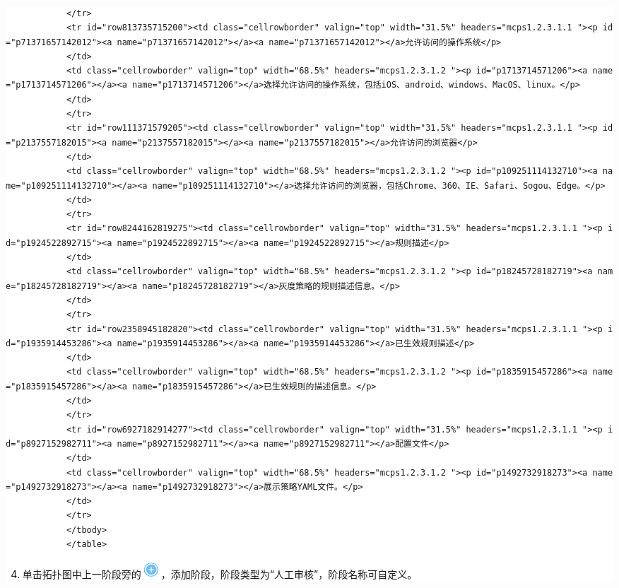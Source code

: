                 </tr>
                <tr id="row813735715200"><td class="cellrowborder" valign="top" width="31.5%" headers="mcps1.2.3.1.1 "><p id="p71371657142012"><a name="p71371657142012"></a><a name="p71371657142012"></a>允许访问的操作系统</p>
                </td>
                <td class="cellrowborder" valign="top" width="68.5%" headers="mcps1.2.3.1.2 "><p id="p1713714571206"><a name="p1713714571206"></a><a name="p1713714571206"></a>选择允许访问的操作系统，包括iOS、android、windows、MacOS、linux。</p>
                </td>
                </tr>
                <tr id="row111371579205"><td class="cellrowborder" valign="top" width="31.5%" headers="mcps1.2.3.1.1 "><p id="p2137557182015"><a name="p2137557182015"></a><a name="p2137557182015"></a>允许访问的浏览器</p>
                </td>
                <td class="cellrowborder" valign="top" width="68.5%" headers="mcps1.2.3.1.2 "><p id="p109251114132710"><a name="p109251114132710"></a><a name="p109251114132710"></a>选择允许访问的浏览器，包括Chrome、360、IE、Safari、Sogou、Edge。</p>
                </td>
                </tr>
                <tr id="row8244162819275"><td class="cellrowborder" valign="top" width="31.5%" headers="mcps1.2.3.1.1 "><p id="p1924522892715"><a name="p1924522892715"></a><a name="p1924522892715"></a>规则描述</p>
                </td>
                <td class="cellrowborder" valign="top" width="68.5%" headers="mcps1.2.3.1.2 "><p id="p18245728182719"><a name="p18245728182719"></a><a name="p18245728182719"></a>灰度策略的规则描述信息。</p>
                </td>
                </tr>
                <tr id="row2358945182820"><td class="cellrowborder" valign="top" width="31.5%" headers="mcps1.2.3.1.1 "><p id="p1935914453286"><a name="p1935914453286"></a><a name="p1935914453286"></a>已生效规则描述</p>
                </td>
                <td class="cellrowborder" valign="top" width="68.5%" headers="mcps1.2.3.1.2 "><p id="p1835915457286"><a name="p1835915457286"></a><a name="p1835915457286"></a>已生效规则的描述信息。</p>
                </td>
                </tr>
                <tr id="row6927182914277"><td class="cellrowborder" valign="top" width="31.5%" headers="mcps1.2.3.1.1 "><p id="p8927152982711"><a name="p8927152982711"></a><a name="p8927152982711"></a>配置文件</p>
                </td>
                <td class="cellrowborder" valign="top" width="68.5%" headers="mcps1.2.3.1.2 "><p id="p1492732918273"><a name="p1492732918273"></a><a name="p1492732918273"></a>展示策略YAML文件。</p>
                </td>
                </tr>
                </tbody>
                </table>



4.  单击拓扑图中上一阶段旁的![](figures/icon-加号.png)，添加阶段，阶段类型为“人工审核”，阶段名称可自定义。
